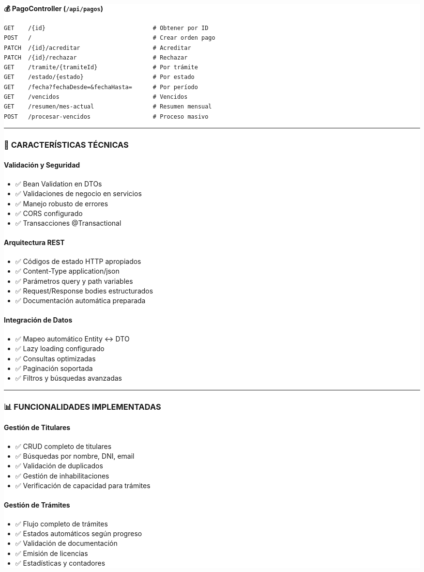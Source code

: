 #### **💰 PagoController** (`/api/pagos`)
```http
GET    /{id}                               # Obtener por ID
POST   /                                   # Crear orden pago
PATCH  /{id}/acreditar                     # Acreditar
PATCH  /{id}/rechazar                      # Rechazar
GET    /tramite/{tramiteId}                # Por trámite
GET    /estado/{estado}                    # Por estado
GET    /fecha?fechaDesde=&fechaHasta=      # Por período
GET    /vencidos                           # Vencidos
GET    /resumen/mes-actual                 # Resumen mensual
POST   /procesar-vencidos                  # Proceso masivo
```

---

### 🔧 **CARACTERÍSTICAS TÉCNICAS**

#### **Validación y Seguridad**
- ✅ Bean Validation en DTOs
- ✅ Validaciones de negocio en servicios
- ✅ Manejo robusto de errores
- ✅ CORS configurado
- ✅ Transacciones @Transactional

#### **Arquitectura REST**
- ✅ Códigos de estado HTTP apropiados
- ✅ Content-Type application/json
- ✅ Parámetros query y path variables
- ✅ Request/Response bodies estructurados
- ✅ Documentación automática preparada

#### **Integración de Datos**
- ✅ Mapeo automático Entity ↔ DTO
- ✅ Lazy loading configurado
- ✅ Consultas optimizadas
- ✅ Paginación soportada
- ✅ Filtros y búsquedas avanzadas

---

### 📊 **FUNCIONALIDADES IMPLEMENTADAS**

#### **Gestión de Titulares**
- ✅ CRUD completo de titulares
- ✅ Búsquedas por nombre, DNI, email
- ✅ Validación de duplicados
- ✅ Gestión de inhabilitaciones
- ✅ Verificación de capacidad para trámites

#### **Gestión de Trámites**
- ✅ Flujo completo de trámites
- ✅ Estados automáticos según progreso
- ✅ Validación de documentación
- ✅ Emisión de licencias
- ✅ Estadísticas y contadores
